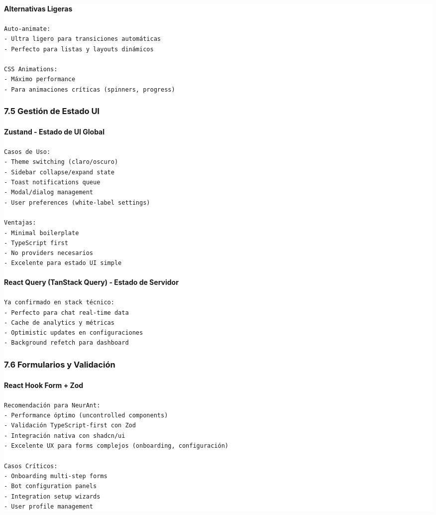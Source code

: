#### **Alternativas Ligeras**
```
Auto-animate:
- Ultra ligero para transiciones automáticas
- Perfecto para listas y layouts dinámicos

CSS Animations:
- Máximo performance
- Para animaciones críticas (spinners, progress)
```

### **7.5 Gestión de Estado UI**

#### **Zustand - Estado de UI Global**
```
Casos de Uso:
- Theme switching (claro/oscuro)
- Sidebar collapse/expand state
- Toast notifications queue
- Modal/dialog management
- User preferences (white-label settings)

Ventajas:
- Minimal boilerplate
- TypeScript first
- No providers necesarios
- Excelente para estado UI simple
```

#### **React Query (TanStack Query) - Estado de Servidor**
```
Ya confirmado en stack técnico:
- Perfecto para chat real-time data
- Cache de analytics y métricas
- Optimistic updates en configuraciones
- Background refetch para dashboard
```

### **7.6 Formularios y Validación**

#### **React Hook Form + Zod**
```
Recomendación para NeurAnt:
- Performance óptimo (uncontrolled components)
- Validación TypeScript-first con Zod
- Integración nativa con shadcn/ui
- Excelente UX para forms complejos (onboarding, configuración)

Casos Críticos:
- Onboarding multi-step forms
- Bot configuration panels
- Integration setup wizards
- User profile management
```

